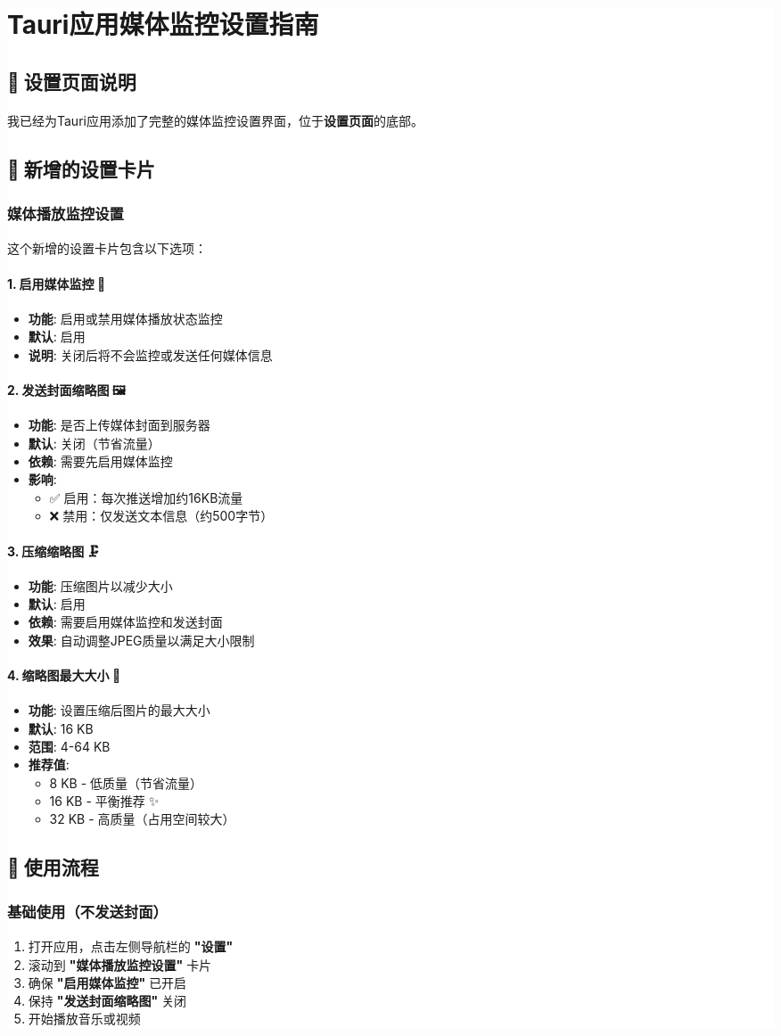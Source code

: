 # Tauri应用媒体监控设置指南

## 📱 设置页面说明

我已经为Tauri应用添加了完整的媒体监控设置界面，位于**设置页面**的底部。

## 🎨 新增的设置卡片

### 媒体播放监控设置

这个新增的设置卡片包含以下选项：

#### 1. **启用媒体监控** 🎵
- **功能**: 启用或禁用媒体播放状态监控
- **默认**: 启用
- **说明**: 关闭后将不会监控或发送任何媒体信息

#### 2. **发送封面缩略图** 🖼️
- **功能**: 是否上传媒体封面到服务器
- **默认**: 关闭（节省流量）
- **依赖**: 需要先启用媒体监控
- **影响**: 
  - ✅ 启用：每次推送增加约16KB流量
  - ❌ 禁用：仅发送文本信息（约500字节）

#### 3. **压缩缩略图** 🗜️
- **功能**: 压缩图片以减少大小
- **默认**: 启用
- **依赖**: 需要启用媒体监控和发送封面
- **效果**: 自动调整JPEG质量以满足大小限制

#### 4. **缩略图最大大小** 📏
- **功能**: 设置压缩后图片的最大大小
- **默认**: 16 KB
- **范围**: 4-64 KB
- **推荐值**:
  - 8 KB - 低质量（节省流量）
  - 16 KB - 平衡推荐 ✨
  - 32 KB - 高质量（占用空间较大）

## 🎯 使用流程

### 基础使用（不发送封面）

1. 打开应用，点击左侧导航栏的 **"设置"**
2. 滚动到 **"媒体播放监控设置"** 卡片
3. 确保 **"启用媒体监控"** 已开启
4. 保持 **"发送封面缩略图"** 关闭
5. 开始播放音乐或视频
